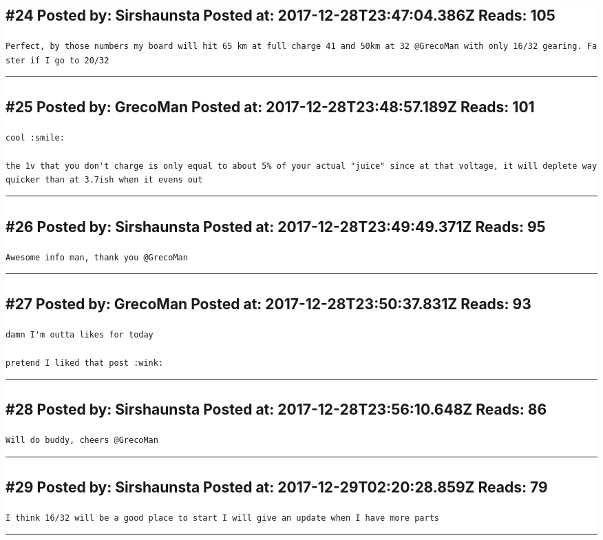 ## \#24 Posted by: Sirshaunsta Posted at: 2017-12-28T23:47:04.386Z Reads: 105

```
Perfect, by those numbers my board will hit 65 km at full charge 41 and 50km at 32 @GrecoMan with only 16/32 gearing. Faster if I go to 20/32
```

---
## \#25 Posted by: GrecoMan Posted at: 2017-12-28T23:48:57.189Z Reads: 101

```
cool :smile:

the 1v that you don't charge is only equal to about 5% of your actual "juice" since at that voltage, it will deplete way quicker than at 3.7ish when it evens out
```

---
## \#26 Posted by: Sirshaunsta Posted at: 2017-12-28T23:49:49.371Z Reads: 95

```
Awesome info man, thank you @GrecoMan
```

---
## \#27 Posted by: GrecoMan Posted at: 2017-12-28T23:50:37.831Z Reads: 93

```
damn I'm outta likes for today

pretend I liked that post :wink:
```

---
## \#28 Posted by: Sirshaunsta Posted at: 2017-12-28T23:56:10.648Z Reads: 86

```
Will do buddy, cheers @GrecoMan
```

---
## \#29 Posted by: Sirshaunsta Posted at: 2017-12-29T02:20:28.859Z Reads: 79

```
I think 16/32 will be a good place to start I will give an update when I have more parts
```

---